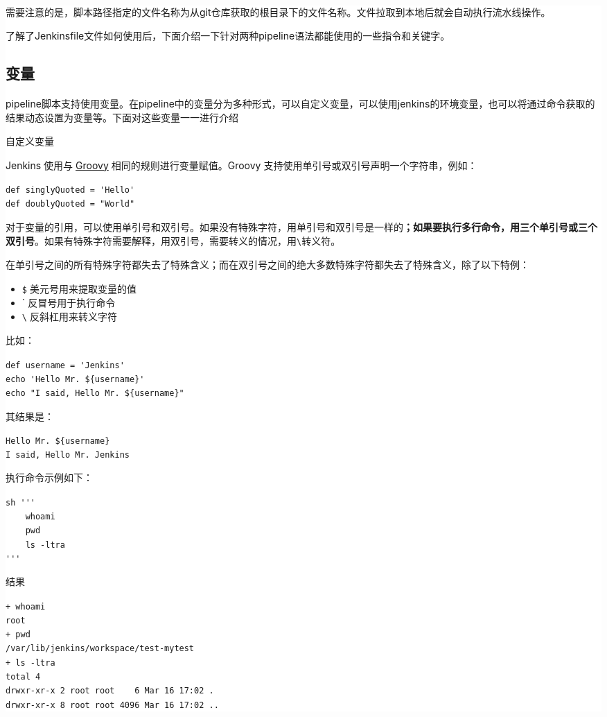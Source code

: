 <p>需要注意的是，脚本路径指定的文件名称为从git仓库获取的根目录下的文件名称。文件拉取到本地后就会自动执行流水线操作。</p>

<p>了解了Jenkinsfile文件如何使用后，下面介绍一下针对两种pipeline语法都能使用的一些指令和关键字。</p>

<h2 id="变量">变量</h2>

<p>pipeline脚本支持使用变量。在pipeline中的变量分为多种形式，可以自定义变量，可以使用jenkins的环境变量，也可以将通过命令获取的结果动态设置为变量等。下面对这些变量一一进行介绍</p>

<p>自定义变量</p>

<p>Jenkins 使用与 <a href="http://groovy-lang.org/" target="_blank">Groovy</a> 相同的规则进行变量赋值。Groovy 支持使用单引号或双引号声明一个字符串，例如：</p>

<pre><code>def singlyQuoted = 'Hello'
def doublyQuoted = &quot;World&quot;
</code></pre>

<p>对于变量的引用，可以使用单引号和双引号。如果没有特殊字符，用单引号和双引号是一样的<strong>；如果要执行多行命令，用三个单引号或三个双引号</strong>。如果有特殊字符需要解释，用双引号，需要转义的情况，用<code>\</code>转义符。</p>

<p>在单引号之间的所有特殊字符都失去了特殊含义；而在双引号之间的绝大多数特殊字符都失去了特殊含义，除了以下特例：</p>

<ul>
<li><code>$</code> 美元号用来提取变量的值</li>
<li>` 反冒号用于执行命令</li>
<li><code>\</code> 反斜杠用来转义字符</li>
</ul>

<p>比如：</p>

<pre><code>def username = 'Jenkins'
echo 'Hello Mr. ${username}'
echo &quot;I said, Hello Mr. ${username}&quot;
</code></pre>

<p>其结果是：</p>

<pre><code>Hello Mr. ${username}
I said, Hello Mr. Jenkins
</code></pre>

<p>执行命令示例如下：</p>

<pre><code>sh '''
    whoami
    pwd
    ls -ltra
'''
</code></pre>

<p>结果</p>

<pre><code>+ whoami
root
+ pwd
/var/lib/jenkins/workspace/test-mytest
+ ls -ltra
total 4
drwxr-xr-x 2 root root    6 Mar 16 17:02 .
drwxr-xr-x 8 root root 4096 Mar 16 17:02 ..
</code></pre>
